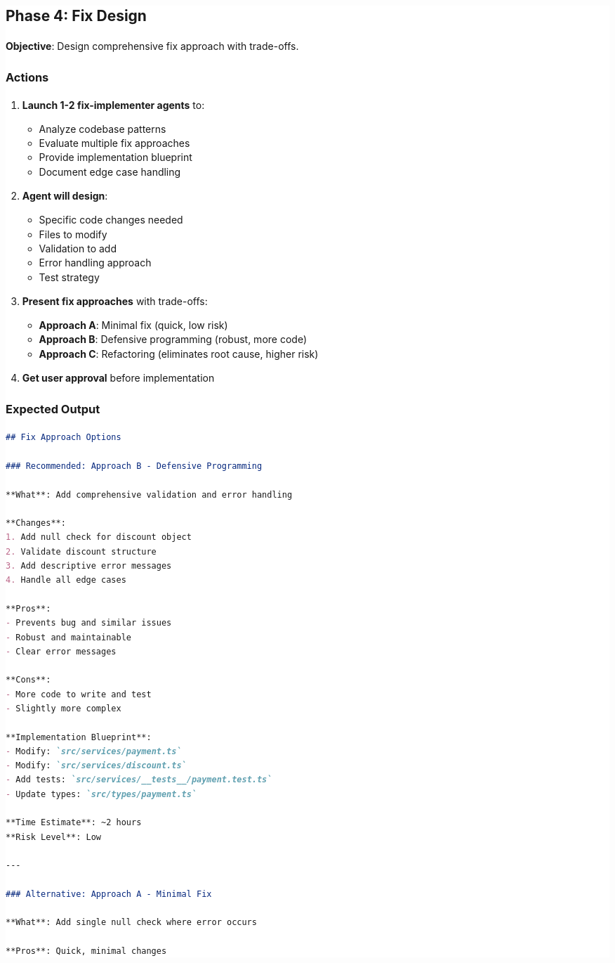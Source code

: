 ## Phase 4: Fix Design

**Objective**: Design comprehensive fix approach with trade-offs.

### Actions
1. **Launch 1-2 fix-implementer agents** to:
   - Analyze codebase patterns
   - Evaluate multiple fix approaches
   - Provide implementation blueprint
   - Document edge case handling

2. **Agent will design**:
   - Specific code changes needed
   - Files to modify
   - Validation to add
   - Error handling approach
   - Test strategy

3. **Present fix approaches** with trade-offs:
   - **Approach A**: Minimal fix (quick, low risk)
   - **Approach B**: Defensive programming (robust, more code)
   - **Approach C**: Refactoring (eliminates root cause, higher risk)

4. **Get user approval** before implementation

### Expected Output
```markdown
## Fix Approach Options

### Recommended: Approach B - Defensive Programming

**What**: Add comprehensive validation and error handling

**Changes**:
1. Add null check for discount object
2. Validate discount structure
3. Add descriptive error messages
4. Handle all edge cases

**Pros**:
- Prevents bug and similar issues
- Robust and maintainable
- Clear error messages

**Cons**:
- More code to write and test
- Slightly more complex

**Implementation Blueprint**:
- Modify: `src/services/payment.ts`
- Modify: `src/services/discount.ts`
- Add tests: `src/services/__tests__/payment.test.ts`
- Update types: `src/types/payment.ts`

**Time Estimate**: ~2 hours
**Risk Level**: Low

---

### Alternative: Approach A - Minimal Fix

**What**: Add single null check where error occurs

**Pros**: Quick, minimal changes
```